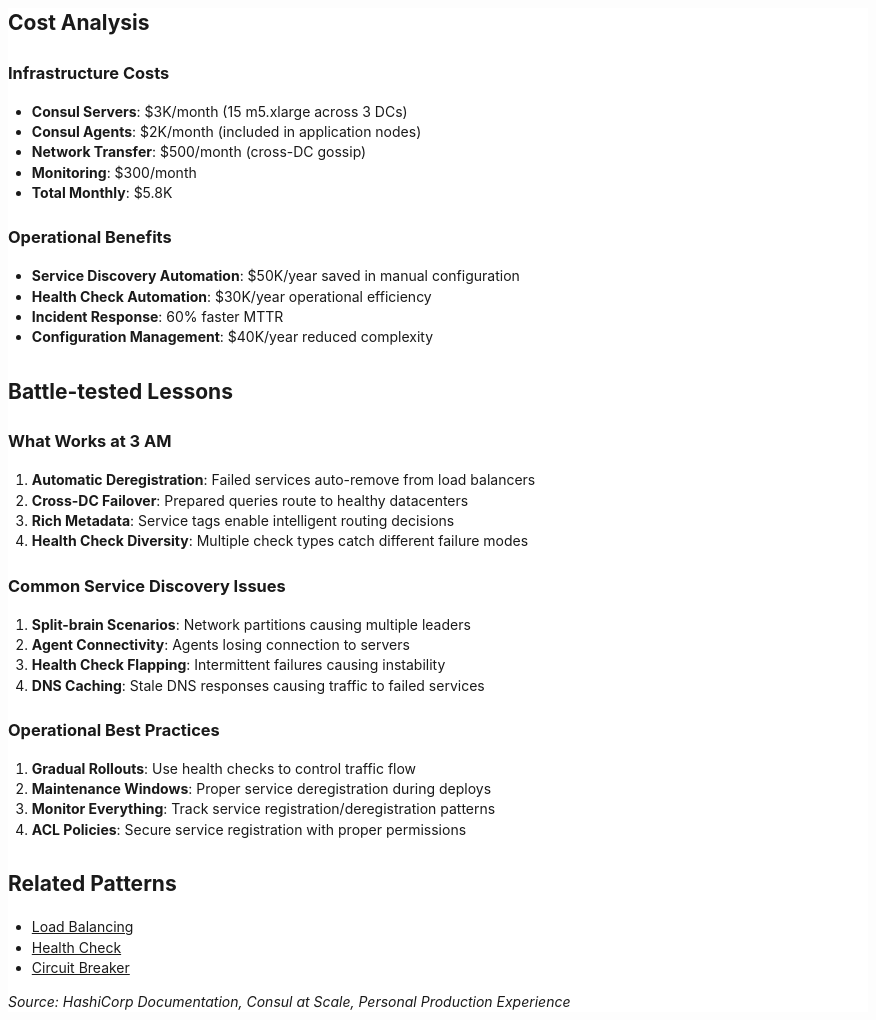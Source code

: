 ```bash
```

## Cost Analysis

### Infrastructure Costs
- **Consul Servers**: $3K/month (15 m5.xlarge across 3 DCs)
- **Consul Agents**: $2K/month (included in application nodes)
- **Network Transfer**: $500/month (cross-DC gossip)
- **Monitoring**: $300/month
- **Total Monthly**: $5.8K

### Operational Benefits
- **Service Discovery Automation**: $50K/year saved in manual configuration
- **Health Check Automation**: $30K/year operational efficiency
- **Incident Response**: 60% faster MTTR
- **Configuration Management**: $40K/year reduced complexity

## Battle-tested Lessons

### What Works at 3 AM
1. **Automatic Deregistration**: Failed services auto-remove from load balancers
2. **Cross-DC Failover**: Prepared queries route to healthy datacenters
3. **Rich Metadata**: Service tags enable intelligent routing decisions
4. **Health Check Diversity**: Multiple check types catch different failure modes

### Common Service Discovery Issues
1. **Split-brain Scenarios**: Network partitions causing multiple leaders
2. **Agent Connectivity**: Agents losing connection to servers
3. **Health Check Flapping**: Intermittent failures causing instability
4. **DNS Caching**: Stale DNS responses causing traffic to failed services

### Operational Best Practices
1. **Gradual Rollouts**: Use health checks to control traffic flow
2. **Maintenance Windows**: Proper service deregistration during deploys
3. **Monitor Everything**: Track service registration/deregistration patterns
4. **ACL Policies**: Secure service registration with proper permissions

## Related Patterns
- [Load Balancing](./load-balancing.md)
- [Health Check](./health-check.md)
- [Circuit Breaker](./circuit-breaker.md)

*Source: HashiCorp Documentation, Consul at Scale, Personal Production Experience*